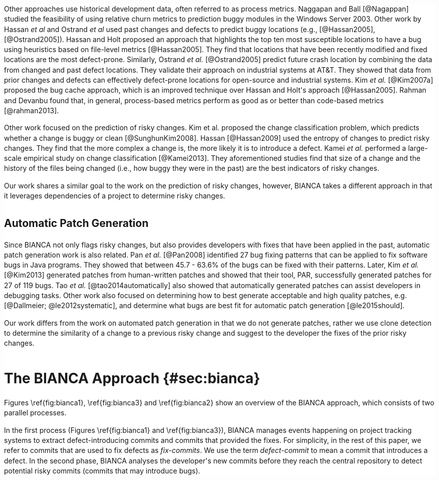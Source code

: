 Other approaches use historical development data, often referred to as process metrics. Naggapan and Ball [@Nagappan] studied the feasibility of using relative churn metrics to prediction buggy modules in the Windows Server 2003. Other work by Hassan *et al* and Ostrand *et al* used past changes and defects to predict buggy locations (e.g., [@Hassan2005], [@Ostrand2005]). Hassan and Holt proposed an approach that highlights the top ten most susceptible locations to have a bug using heuristics based on file-level metrics [@Hassan2005]. They find that locations that have been recently modified and fixed locations are the most defect-prone. Similarly, Ostrand *et al.* [@Ostrand2005] predict future crash location by combining the data from changed and past defect locations. They validate their approach on industrial systems at AT&T. They showed that data from prior changes and defects can effectively defect-prone locations for open-source and industrial systems. Kim *et al.* [@Kim2007a] proposed the bug cache approach, which is an improved technique over Hassan and Holt's approach [@Hassan2005]. Rahman and Devanbu found that, in general, process-based metrics perform as good as or better than code-based metrics [@rahman2013].

Other work focused on the prediction of risky changes. Kim et al. proposed the change classification problem, which predicts whether a change is buggy or clean [@SunghunKim2008]. Hassan [@Hassan2009] used the entropy of changes to predict risky changes. They find that the more complex a change is, the more likely it is to introduce a defect. Kamei *et al.* performed a large-scale empirical study on change classification [@Kamei2013]. They aforementioned studies find that size of a change and the history of the files being changed (i.e., how buggy they were in the past) are the best indicators of risky changes.

Our work shares a similar goal to the work on the prediction of risky changes, however, BIANCA takes a different approach in that it leverages dependencies of a project to determine risky changes.

## Automatic Patch Generation

Since BIANCA not only flags risky changes, but also provides developers with fixes that have been applied in the past, automatic patch generation work is also related. Pan *et al.* [@Pan2008] identified 27 bug fixing patterns that can be applied to fix software bugs in Java programs. They showed that between 45.7 - 63.6\% of the bugs can be fixed with their patterns. Later, Kim *et al.* [@Kim2013] generated patches from human-written patches and showed that their tool, PAR, successfully generated patches for 27 of 119 bugs. Tao *et al.* [@tao2014automatically] also showed that automatically generated patches can assist developers in debugging tasks. Other work also focused on determining how to best generate acceptable and high quality patches, e.g. [@Dallmeier; @le2012systematic], and determine what bugs are best fit for automatic patch generation [@le2015should].

Our work differs from the work on automated patch generation in that we do not generate patches, rather we use clone detection to determine the similarity of a change to a previous risky change and suggest to the developer the fixes of the prior risky changes.

# The BIANCA Approach {#sec:bianca}

Figures \ref{fig:bianca1}, \ref{fig:bianca3} and \ref{fig:bianca2} show an overview of the BIANCA approach, which consists of two parallel processes. 

In the first process (Figures \ref{fig:bianca1} and \ref{fig:bianca3}), BIANCA manages events happening on project tracking systems to extract defect-introducing commits and commits that provided the fixes. For simplicity, in the rest of this paper, we refer to commits that are used to fix defects as _fix-commits_. 
We use the term _defect-commit_ to mean a commit that introduces a defect. In the second phase, BIANCA analyses the developer's new commits before they reach the central repository to detect potential risky commits (commits that may introduce bugs). 


[^graphwalker-link-44]: https://github.com/jrtom/jung/issues/44
[^BatchEE-link-69]: https://issues.apache.org/jira/browse/BATCHEE-69
[^react-native]: https://github.com/facebook/react-native
[^maven]: https://maven.apache.org/